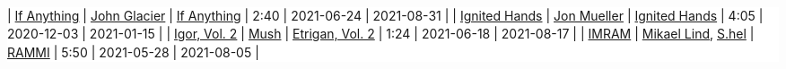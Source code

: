 | [If Anything](https://open.spotify.com/track/05Id2KGI1qVa67tQeg2MBh) | [John Glacier](https://open.spotify.com/artist/0FNfiTQCR5o3ounOlWzm1d) | [If Anything](https://open.spotify.com/album/0q29rzT91aR2Jy5EssSDPZ) | 2:40 | 2021-06-24 | 2021-08-31 |
| [Ignited Hands](https://open.spotify.com/track/7Dqf7wtriTnS6w8Pip67Jv) | [Jon Mueller](https://open.spotify.com/artist/7bkouSXWH5Dx2qmC8CzHHT) | [Ignited Hands](https://open.spotify.com/album/4AknbZxiNOYl4wFGbKHM9x) | 4:05 | 2020-12-03 | 2021-01-15 |
| [Igor, Vol. 2](https://open.spotify.com/track/0WTHV035dKzHDblPFduJll) | [Mush](https://open.spotify.com/artist/5wEKIdfF4wOH93JkX7V1nB) | [Etrigan, Vol. 2](https://open.spotify.com/album/48lu74PkNEYAECCIAuh1kq) | 1:24 | 2021-06-18 | 2021-08-17 |
| [IMRAM](https://open.spotify.com/track/4LdwFWuVrqktnfwJdFKNEP) | [Mikael Lind](https://open.spotify.com/artist/0IsFKWK450Kgmbk53jRinb), [S.hel](https://open.spotify.com/artist/7DXsgqsNy1Bu8Wb9gBkbQx) | [RAMMI](https://open.spotify.com/album/0FbIOxPB63EhWvhgdv5j0N) | 5:50 | 2021-05-28 | 2021-08-05 |

